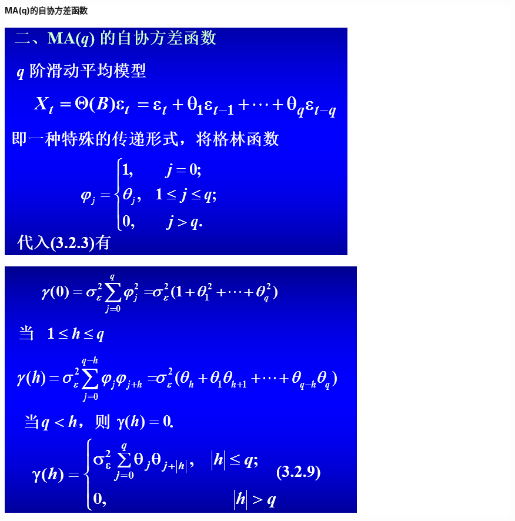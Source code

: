 #### MA(q)的自协方差函数

![MA自协方差函数](..\captures/MA自协方差函数.png "MA自协方差函数")

![MA自协方差函数2](..\captures/MA自协方差函数2.png "MA自协方差函数2")
